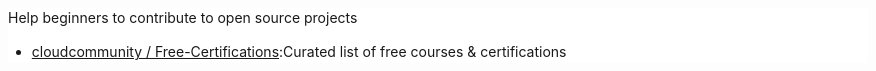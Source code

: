 Help beginners to contribute to open source projects
* [cloudcommunity / Free-Certifications](https://github.com/cloudcommunity/Free-Certifications):Curated list of free courses & certifications
